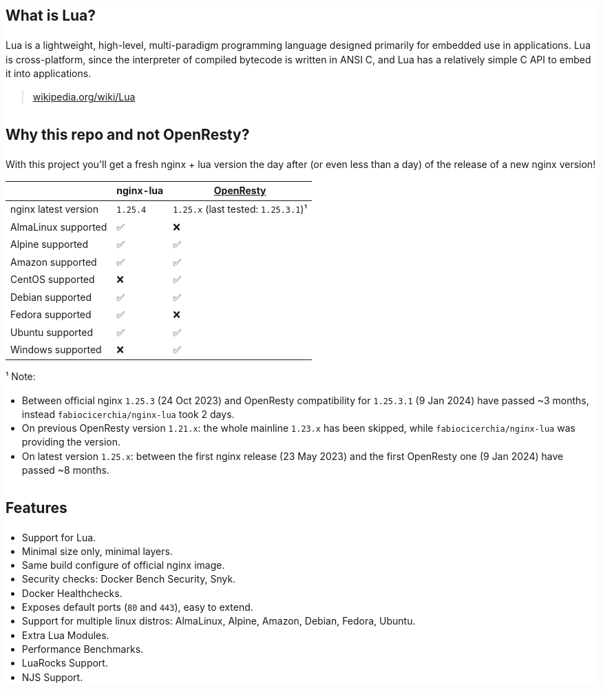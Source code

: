 ## What is Lua?

Lua is a lightweight, high-level, multi-paradigm programming language designed primarily for embedded use in applications. Lua is cross-platform, since the interpreter of compiled bytecode is written in ANSI C, and Lua has a relatively simple C API to embed it into applications.

> [wikipedia.org/wiki/Lua](https://en.wikipedia.org/wiki/Lua_(programming_language))

## Why this repo and not OpenResty?

With this project you'll get a fresh nginx + lua version the day after (or even less than a day) of the release of a new nginx version!

| | nginx-lua | [OpenResty](https://hub.docker.com/r/openresty/openresty/tags) |
|--|--|--|
| nginx latest version | `1.25.4` | `1.25.x` (last tested: `1.25.3.1`)¹ |
| AlmaLinux supported | ✅ | ❌ |
| Alpine supported | ✅ | ✅ |
| Amazon supported | ✅ | ✅ |
| CentOS supported | ❌ | ✅ |
| Debian supported | ✅ | ✅ |
| Fedora supported | ✅ | ❌ |
| Ubuntu supported | ✅ | ✅ |
| Windows supported | ❌ | ✅ |

¹ Note:
  * Between official nginx `1.25.3` (24 Oct 2023) and OpenResty compatibility for `1.25.3.1` (9 Jan 2024) have passed ~3 months, instead `fabiocicerchia/nginx-lua` took 2 days.
  * On previous OpenResty version `1.21.x`: the whole mainline `1.23.x` has been skipped, while `fabiocicerchia/nginx-lua` was providing the version.
  * On latest version `1.25.x`: between the first nginx release (23 May 2023) and the first OpenResty one (9 Jan 2024) have passed ~8 months.

## Features

- Support for Lua.
- Minimal size only, minimal layers.
- Same build configure of official nginx image.
- Security checks: Docker Bench Security, Snyk.
- Docker Healthchecks.
- Exposes default ports (`80` and `443`), easy to extend.
- Support for multiple linux distros: AlmaLinux, Alpine, Amazon, Debian, Fedora, Ubuntu.
- Extra Lua Modules.
- Performance Benchmarks.
- LuaRocks Support.
- NJS Support.
